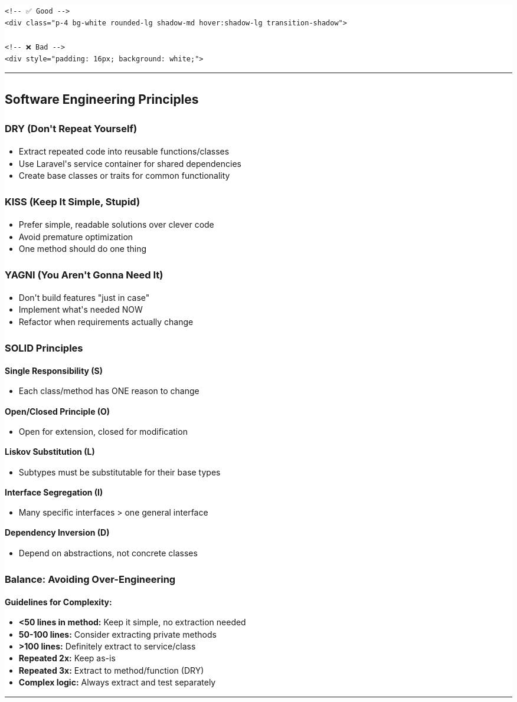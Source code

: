 ```vue
<!-- ✅ Good -->
<div class="p-4 bg-white rounded-lg shadow-md hover:shadow-lg transition-shadow">

<!-- ❌ Bad -->
<div style="padding: 16px; background: white;">
```

---

## Software Engineering Principles

### DRY (Don't Repeat Yourself)

- Extract repeated code into reusable functions/classes
- Use Laravel's service container for shared dependencies
- Create base classes or traits for common functionality

### KISS (Keep It Simple, Stupid)

- Prefer simple, readable solutions over clever code
- Avoid premature optimization
- One method should do one thing

### YAGNI (You Aren't Gonna Need It)

- Don't build features "just in case"
- Implement what's needed NOW
- Refactor when requirements actually change

### SOLID Principles

**Single Responsibility (S)**
- Each class/method has ONE reason to change

**Open/Closed Principle (O)**
- Open for extension, closed for modification

**Liskov Substitution (L)**
- Subtypes must be substitutable for their base types

**Interface Segregation (I)**
- Many specific interfaces > one general interface

**Dependency Inversion (D)**
- Depend on abstractions, not concrete classes

### Balance: Avoiding Over-Engineering

**Guidelines for Complexity:**
- **<50 lines in method:** Keep it simple, no extraction needed
- **50-100 lines:** Consider extracting private methods
- **>100 lines:** Definitely extract to service/class
- **Repeated 2x:** Keep as-is
- **Repeated 3x:** Extract to method/function (DRY)
- **Complex logic:** Always extract and test separately

---